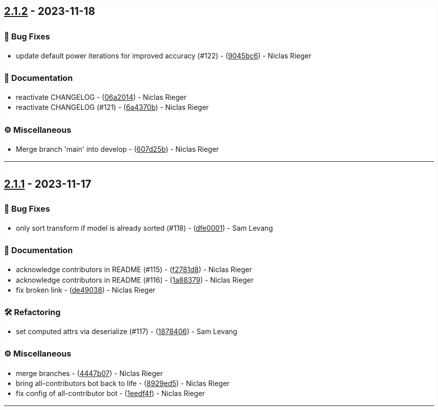 ## [2.1.2](https://github.com/nicrie/xeofs/compare/v2.1.1..v2.1.2) - 2023-11-18

### 🐛 Bug Fixes

- update default power iterations for improved accuracy (#122) - ([9045bc6](https://github.com/nicrie/xeofs/commit/9045bc68f18b34df2ff88c64de9131d8d26e3e38)) - Niclas Rieger

### 🔖 Documentation

- reactivate CHANGELOG - ([06a2014](https://github.com/nicrie/xeofs/commit/06a201463a0cbce258cc6bde27e7fcab316980b7)) - Niclas Rieger
- reactivate CHANGELOG (#121) - ([6a4370b](https://github.com/nicrie/xeofs/commit/6a4370b0bdfa31a679ce97b1aa7f1ab56041dbe4)) - Niclas Rieger

### ⚙️ Miscellaneous

- Merge branch 'main' into develop - ([607d25b](https://github.com/nicrie/xeofs/commit/607d25bd827f849dbd40c5fb0b68ca93a95e45a5)) - Niclas Rieger

---
## [2.1.1](https://github.com/nicrie/xeofs/compare/v2.1.0..v2.1.1) - 2023-11-17

### 🐛 Bug Fixes

- only sort transform if model is already sorted (#118) - ([dfe0001](https://github.com/nicrie/xeofs/commit/dfe0001a18a2ebd2073831e2b6484ace86ea0088)) - Sam Levang

### 🔖 Documentation

- acknowledge contributors in README (#115) - ([f2781d8](https://github.com/nicrie/xeofs/commit/f2781d88371f9a772b67b3458dd098d2281920a5)) - Niclas Rieger
- acknowledge contributors in README (#116) - ([1a88379](https://github.com/nicrie/xeofs/commit/1a8837915bf89b83c58de1cdff4fe826b0f6d43d)) - Niclas Rieger
- fix broken link - ([de49038](https://github.com/nicrie/xeofs/commit/de4903863b7c9fd53f8bae39ff6505bcdfadeb6e)) - Niclas Rieger

### 🛠️ Refactoring

- set computed attrs via deserialize (#117) - ([1878406](https://github.com/nicrie/xeofs/commit/1878406702963f099c8a0b3ba2db494d4ef0bab4)) - Sam Levang

### ⚙️ Miscellaneous

- merge branches - ([4447b07](https://github.com/nicrie/xeofs/commit/4447b07a948bc4cdd083ef781c605a630e29c6dc)) - Niclas Rieger
- bring all-contributors bot back to life - ([8929ed5](https://github.com/nicrie/xeofs/commit/8929ed5a1f6757eb9f55e191eb4d7d417ad37b1b)) - Niclas Rieger
- fix config of all-contributor bot - ([1eedf4f](https://github.com/nicrie/xeofs/commit/1eedf4f5c2b69f30ee45be0c110d9cca7e25ce9d)) - Niclas Rieger

---